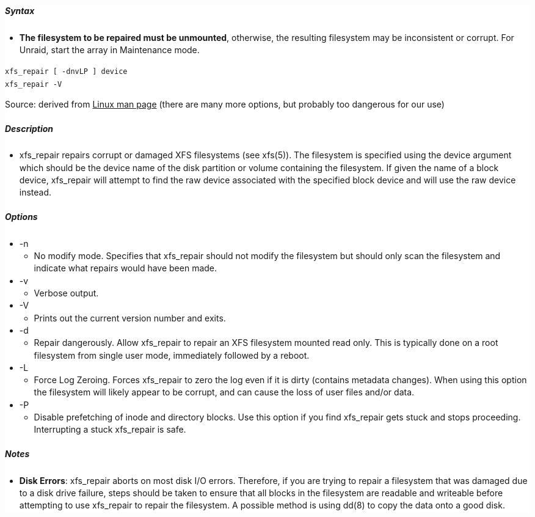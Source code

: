 ##### Syntax

- **The filesystem to be repaired must be unmounted**, otherwise, the
  resulting filesystem may be inconsistent or corrupt. For Unraid,
  start the array in Maintenance mode.

```shell
xfs_repair [ -dnvLP ] device
xfs_repair -V
```

Source: derived from [Linux man
page](http://linux.die.net/man/8/xfs_repair) (there are many more
options, but probably too dangerous for our use)

##### Description

- xfs_repair repairs corrupt or damaged XFS filesystems (see xfs(5)).
  The filesystem is specified using the device argument which should
  be the device name of the disk partition or volume containing the
  filesystem. If given the name of a block device, xfs_repair will
  attempt to find the raw device associated with the specified block
  device and will use the raw device instead.

##### Options

- -n
  - No modify mode. Specifies that xfs_repair should not modify the
    filesystem but should only scan the filesystem and indicate what
    repairs would have been made.
- -v
  - Verbose output.
- -V
  - Prints out the current version number and exits.
- -d
  - Repair dangerously. Allow xfs_repair to repair an XFS filesystem
    mounted read only. This is typically done on a root filesystem
    from single user mode, immediately followed by a reboot.
- -L
  - Force Log Zeroing. Forces xfs_repair to zero the log even if it
    is dirty (contains metadata changes). When using this option the
    filesystem will likely appear to be corrupt, and can cause the
    loss of user files and/or data.
- -P
  - Disable prefetching of inode and directory blocks. Use this
    option if you find xfs_repair gets stuck and stops proceeding.
    Interrupting a stuck xfs_repair is safe.

##### Notes

- **Disk Errors**: xfs_repair aborts on most disk I/O errors.
  Therefore, if you are trying to repair a filesystem that was damaged
  due to a disk drive failure, steps should be taken to ensure that
  all blocks in the filesystem are readable and writeable before
  attempting to use xfs_repair to repair the filesystem. A possible
  method is using dd(8) to copy the data onto a good disk.
